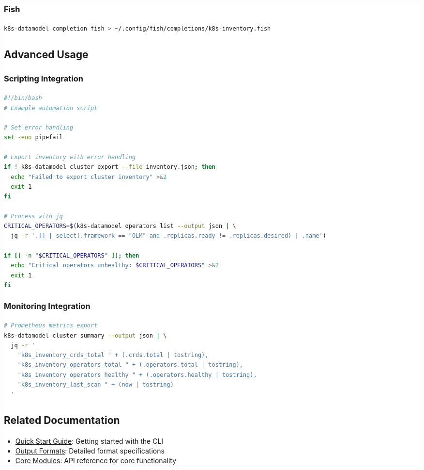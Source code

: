 ### Fish
```bash
k8s-datamodel completion fish > ~/.config/fish/completions/k8s-inventory.fish
```

## Advanced Usage

### Scripting Integration

```bash
#!/bin/bash
# Example automation script

# Set error handling
set -euo pipefail

# Export inventory with error handling
if ! k8s-datamodel cluster export --file inventory.json; then
  echo "Failed to export cluster inventory" >&2
  exit 1
fi

# Process with jq
CRITICAL_OPERATORS=$(k8s-datamodel operators list --output json | \
  jq -r '.[] | select(.framework == "OLM" and .replicas.ready != .replicas.desired) | .name')

if [[ -n "$CRITICAL_OPERATORS" ]]; then
  echo "Critical operators unhealthy: $CRITICAL_OPERATORS" >&2
  exit 1
fi
```

### Monitoring Integration

```bash
# Prometheus metrics export
k8s-datamodel cluster summary --output json | \
  jq -r '
    "k8s_inventory_crds_total " + (.crds.total | tostring),
    "k8s_inventory_operators_total " + (.operators.total | tostring),
    "k8s_inventory_operators_healthy " + (.operators.healthy | tostring),
    "k8s_inventory_last_scan " + (now | tostring)
  '
```

## Related Documentation

- [Quick Start Guide](../usage/quick-start.md): Getting started with the CLI
- [Output Formats](../usage/output-formats.md): Detailed format specifications
- [Core Modules](core.md): API reference for core functionality
